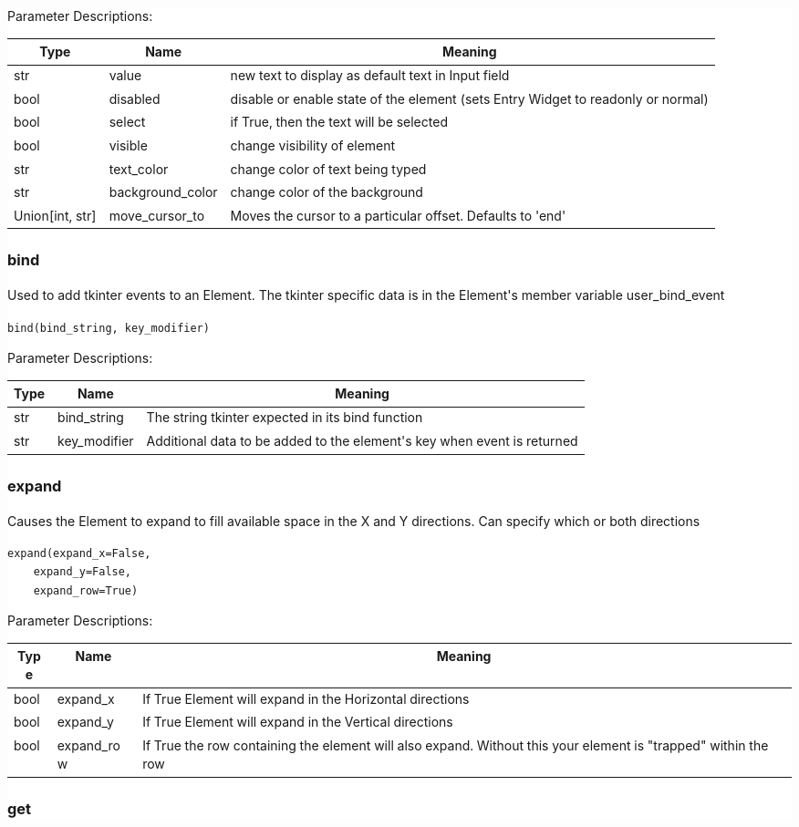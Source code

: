Parameter Descriptions:

|Type|Name|Meaning|
|--|--|--|
|       str       |      value       | new text to display as default text in Input field |
|      bool       |     disabled     | disable or enable state of the element (sets Entry Widget to readonly or normal) |
|      bool       |      select      | if True, then the text will be selected |
|      bool       |     visible      | change visibility of element |
|       str       |    text_color    | change color of text being typed |
|       str       | background_color | change color of the background |
| Union[int, str] |  move_cursor_to  | Moves the cursor to a particular offset. Defaults to 'end' |

### bind

Used to add tkinter events to an Element.
The tkinter specific data is in the Element's member variable user_bind_event

```
bind(bind_string, key_modifier)
```

Parameter Descriptions:

|Type|Name|Meaning|
|--|--|--|
| str | bind_string  | The string tkinter expected in its bind function |
| str | key_modifier | Additional data to be added to the element's key when event is returned |

### expand

Causes the Element to expand to fill available space in the X and Y directions.  Can specify which or both directions

```
expand(expand_x=False,
    expand_y=False,
    expand_row=True)
```

Parameter Descriptions:

|Type|Name|Meaning|
|--|--|--|
| bool |  expand_x  | If True Element will expand in the Horizontal directions |
| bool |  expand_y  | If True Element will expand in the Vertical directions |
| bool | expand_row | If True the row containing the element will also expand. Without this your element is "trapped" within the row |

### get
